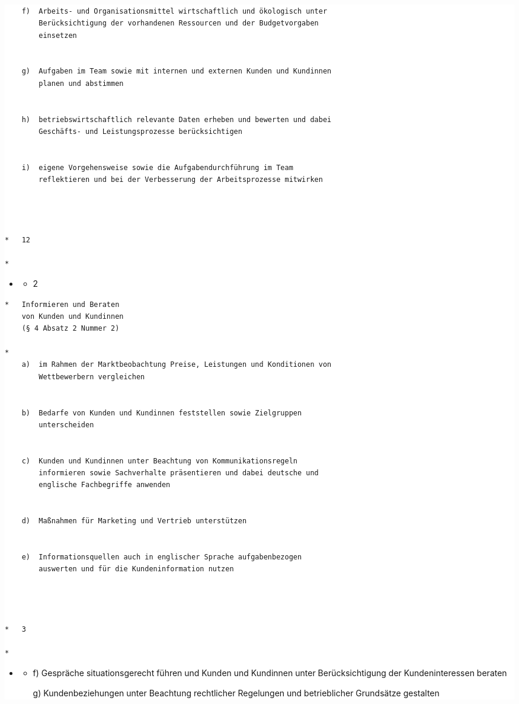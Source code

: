
        f)  Arbeits- und Organisationsmittel wirtschaftlich und ökologisch unter
            Berücksichtigung der vorhandenen Ressourcen und der Budgetvorgaben
            einsetzen


        g)  Aufgaben im Team sowie mit internen und externen Kunden und Kundinnen
            planen und abstimmen


        h)  betriebswirtschaftlich relevante Daten erheben und bewerten und dabei
            Geschäfts- und Leistungsprozesse berücksichtigen


        i)  eigene Vorgehensweise sowie die Aufgabendurchführung im Team
            reflektieren und bei der Verbesserung der Arbeitsprozesse mitwirken




    *   12

    *

*    *   2

    *   Informieren und Beraten
        von Kunden und Kundinnen
        (§ 4 Absatz 2 Nummer 2)

    *
        a)  im Rahmen der Marktbeobachtung Preise, Leistungen und Konditionen von
            Wettbewerbern vergleichen


        b)  Bedarfe von Kunden und Kundinnen feststellen sowie Zielgruppen
            unterscheiden


        c)  Kunden und Kundinnen unter Beachtung von Kommunikationsregeln
            informieren sowie Sachverhalte präsentieren und dabei deutsche und
            englische Fachbegriffe anwenden


        d)  Maßnahmen für Marketing und Vertrieb unterstützen


        e)  Informationsquellen auch in englischer Sprache aufgabenbezogen
            auswerten und für die Kundeninformation nutzen




    *   3

    *

*    *
        f)  Gespräche situationsgerecht führen und Kunden und Kundinnen unter
            Berücksichtigung der Kundeninteressen beraten


        g)  Kundenbeziehungen unter Beachtung rechtlicher Regelungen und
            betrieblicher Grundsätze gestalten
